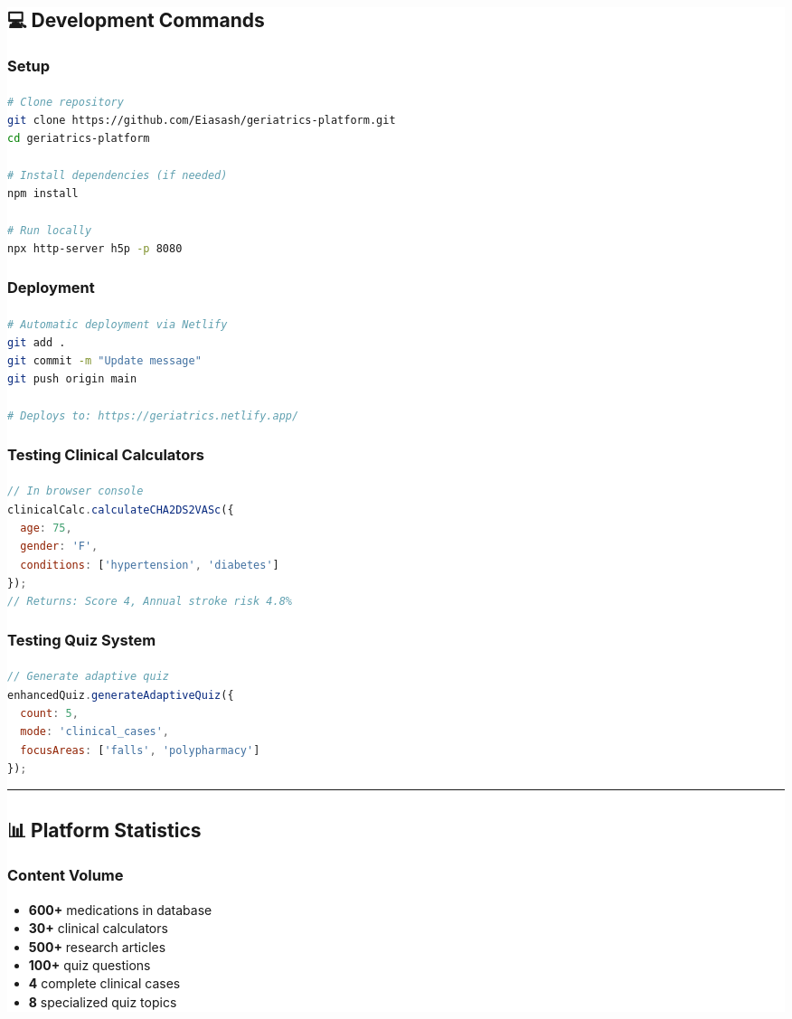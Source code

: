 ## 💻 Development Commands

### **Setup**
```bash
# Clone repository
git clone https://github.com/Eiasash/geriatrics-platform.git
cd geriatrics-platform

# Install dependencies (if needed)
npm install

# Run locally
npx http-server h5p -p 8080
```

### **Deployment**
```bash
# Automatic deployment via Netlify
git add .
git commit -m "Update message"
git push origin main

# Deploys to: https://geriatrics.netlify.app/
```

### **Testing Clinical Calculators**
```javascript
// In browser console
clinicalCalc.calculateCHA2DS2VASc({
  age: 75,
  gender: 'F',
  conditions: ['hypertension', 'diabetes']
});
// Returns: Score 4, Annual stroke risk 4.8%
```

### **Testing Quiz System**
```javascript
// Generate adaptive quiz
enhancedQuiz.generateAdaptiveQuiz({
  count: 5,
  mode: 'clinical_cases',
  focusAreas: ['falls', 'polypharmacy']
});
```

---

## 📊 Platform Statistics

### **Content Volume**
- **600+** medications in database
- **30+** clinical calculators
- **500+** research articles
- **100+** quiz questions
- **4** complete clinical cases
- **8** specialized quiz topics
